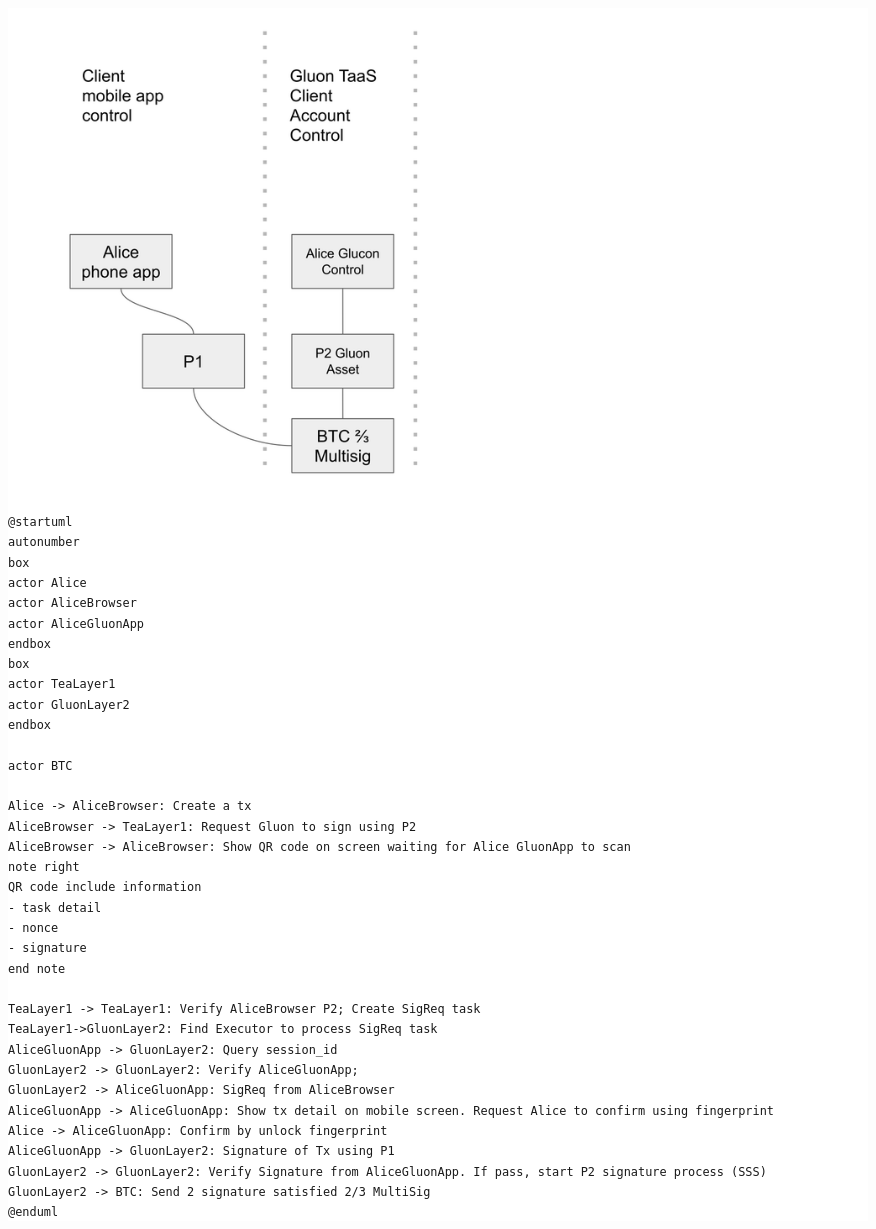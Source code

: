 ![](./2.svg )

```puml
@startuml
autonumber
box
actor Alice
actor AliceBrowser
actor AliceGluonApp
endbox
box
actor TeaLayer1
actor GluonLayer2
endbox

actor BTC

Alice -> AliceBrowser: Create a tx
AliceBrowser -> TeaLayer1: Request Gluon to sign using P2
AliceBrowser -> AliceBrowser: Show QR code on screen waiting for Alice GluonApp to scan
note right
QR code include information
- task detail
- nonce
- signature
end note

TeaLayer1 -> TeaLayer1: Verify AliceBrowser P2; Create SigReq task
TeaLayer1->GluonLayer2: Find Executor to process SigReq task
AliceGluonApp -> GluonLayer2: Query session_id
GluonLayer2 -> GluonLayer2: Verify AliceGluonApp; 
GluonLayer2 -> AliceGluonApp: SigReq from AliceBrowser
AliceGluonApp -> AliceGluonApp: Show tx detail on mobile screen. Request Alice to confirm using fingerprint
Alice -> AliceGluonApp: Confirm by unlock fingerprint
AliceGluonApp -> GluonLayer2: Signature of Tx using P1
GluonLayer2 -> GluonLayer2: Verify Signature from AliceGluonApp. If pass, start P2 signature process (SSS)
GluonLayer2 -> BTC: Send 2 signature satisfied 2/3 MultiSig
@enduml
```